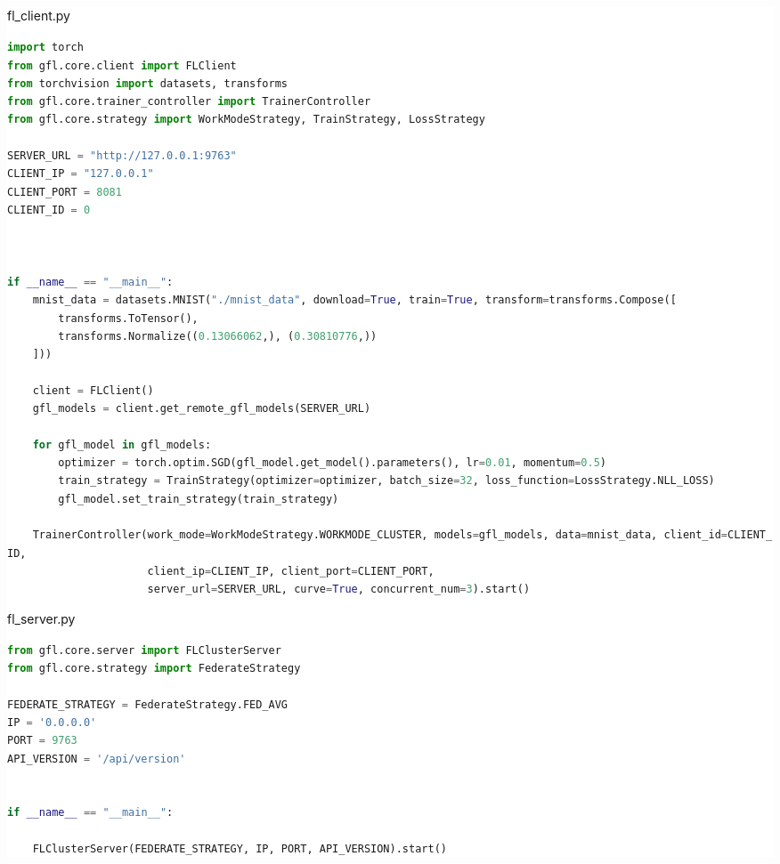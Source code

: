 fl_client.py
```python
import torch
from gfl.core.client import FLClient
from torchvision import datasets, transforms
from gfl.core.trainer_controller import TrainerController
from gfl.core.strategy import WorkModeStrategy, TrainStrategy, LossStrategy

SERVER_URL = "http://127.0.0.1:9763"
CLIENT_IP = "127.0.0.1"
CLIENT_PORT = 8081
CLIENT_ID = 0



if __name__ == "__main__":
    mnist_data = datasets.MNIST("./mnist_data", download=True, train=True, transform=transforms.Compose([
        transforms.ToTensor(),
        transforms.Normalize((0.13066062,), (0.30810776,))
    ]))

    client = FLClient()
    gfl_models = client.get_remote_gfl_models(SERVER_URL)

    for gfl_model in gfl_models:
        optimizer = torch.optim.SGD(gfl_model.get_model().parameters(), lr=0.01, momentum=0.5)
        train_strategy = TrainStrategy(optimizer=optimizer, batch_size=32, loss_function=LossStrategy.NLL_LOSS)
        gfl_model.set_train_strategy(train_strategy)

    TrainerController(work_mode=WorkModeStrategy.WORKMODE_CLUSTER, models=gfl_models, data=mnist_data, client_id=CLIENT_ID,
                      client_ip=CLIENT_IP, client_port=CLIENT_PORT,
                      server_url=SERVER_URL, curve=True, concurrent_num=3).start()

```
fl_server.py
```python
from gfl.core.server import FLClusterServer
from gfl.core.strategy import FederateStrategy

FEDERATE_STRATEGY = FederateStrategy.FED_AVG
IP = '0.0.0.0'
PORT = 9763
API_VERSION = '/api/version'


if __name__ == "__main__":

    FLClusterServer(FEDERATE_STRATEGY, IP, PORT, API_VERSION).start()

```
